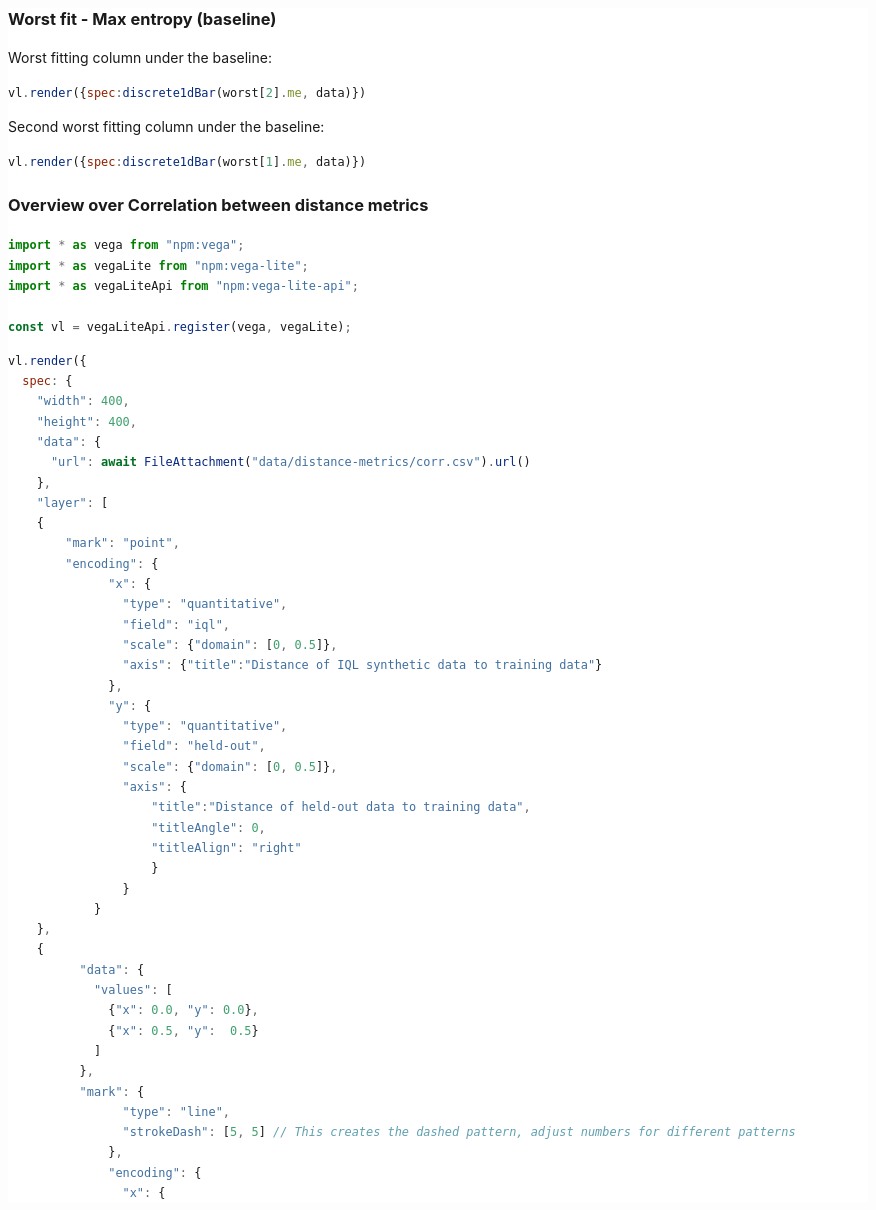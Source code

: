 ### Worst  fit - Max entropy (baseline)

Worst fitting column under the baseline:
```js
vl.render({spec:discrete1dBar(worst[2].me, data)})
```
Second worst fitting column under the baseline:
```js
vl.render({spec:discrete1dBar(worst[1].me, data)})
```

### Overview over Correlation between distance metrics

```js
import * as vega from "npm:vega";
import * as vegaLite from "npm:vega-lite";
import * as vegaLiteApi from "npm:vega-lite-api";

const vl = vegaLiteApi.register(vega, vegaLite);
```

```js
vl.render({
  spec: {
    "width": 400,
    "height": 400,
    "data": {
      "url": await FileAttachment("data/distance-metrics/corr.csv").url()
    },
    "layer": [
    {
        "mark": "point",
        "encoding": {
              "x": {
                "type": "quantitative",
                "field": "iql",
                "scale": {"domain": [0, 0.5]},
                "axis": {"title":"Distance of IQL synthetic data to training data"}
              },
              "y": {
                "type": "quantitative",
                "field": "held-out",
                "scale": {"domain": [0, 0.5]},
                "axis": {
                    "title":"Distance of held-out data to training data",
                    "titleAngle": 0,
                    "titleAlign": "right"
                    }
                }
            }
    },
    {
          "data": {
            "values": [
              {"x": 0.0, "y": 0.0},
              {"x": 0.5, "y":  0.5}
            ]
          },
          "mark": {
                "type": "line",
                "strokeDash": [5, 5] // This creates the dashed pattern, adjust numbers for different patterns
              },
              "encoding": {
                "x": {
```